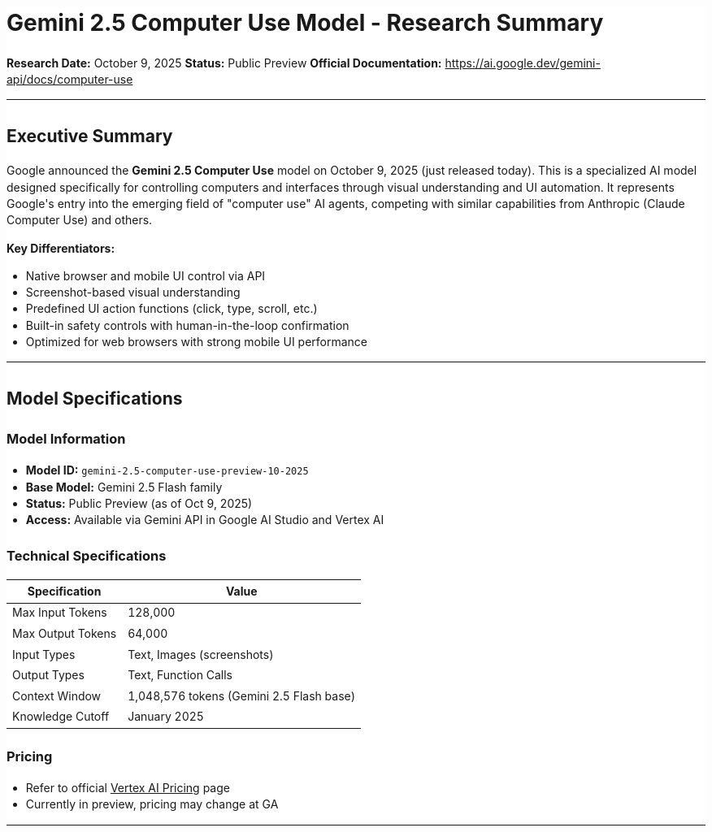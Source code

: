 # Gemini 2.5 Computer Use Model - Research Summary

**Research Date:** October 9, 2025
**Status:** Public Preview
**Official Documentation:** https://ai.google.dev/gemini-api/docs/computer-use

---

## Executive Summary

Google announced the **Gemini 2.5 Computer Use** model on October 9, 2025 (just released today). This is a specialized AI model designed specifically for controlling computers and interfaces through visual understanding and UI automation. It represents Google's entry into the emerging field of "computer use" AI agents, competing with similar capabilities from Anthropic (Claude Computer Use) and others.

**Key Differentiators:**
- Native browser and mobile UI control via API
- Screenshot-based visual understanding
- Predefined UI action functions (click, type, scroll, etc.)
- Built-in safety controls with human-in-the-loop confirmation
- Optimized for web browsers with strong mobile UI performance

---

## Model Specifications

### Model Information
- **Model ID:** `gemini-2.5-computer-use-preview-10-2025`
- **Base Model:** Gemini 2.5 Flash family
- **Status:** Public Preview (as of Oct 9, 2025)
- **Access:** Available via Gemini API in Google AI Studio and Vertex AI

### Technical Specifications
| Specification | Value |
|--------------|-------|
| Max Input Tokens | 128,000 |
| Max Output Tokens | 64,000 |
| Input Types | Text, Images (screenshots) |
| Output Types | Text, Function Calls |
| Context Window | 1,048,576 tokens (Gemini 2.5 Flash base) |
| Knowledge Cutoff | January 2025 |

### Pricing
- Refer to official [Vertex AI Pricing](https://cloud.google.com/vertex-ai/generative-ai/pricing) page
- Currently in preview, pricing may change at GA

---